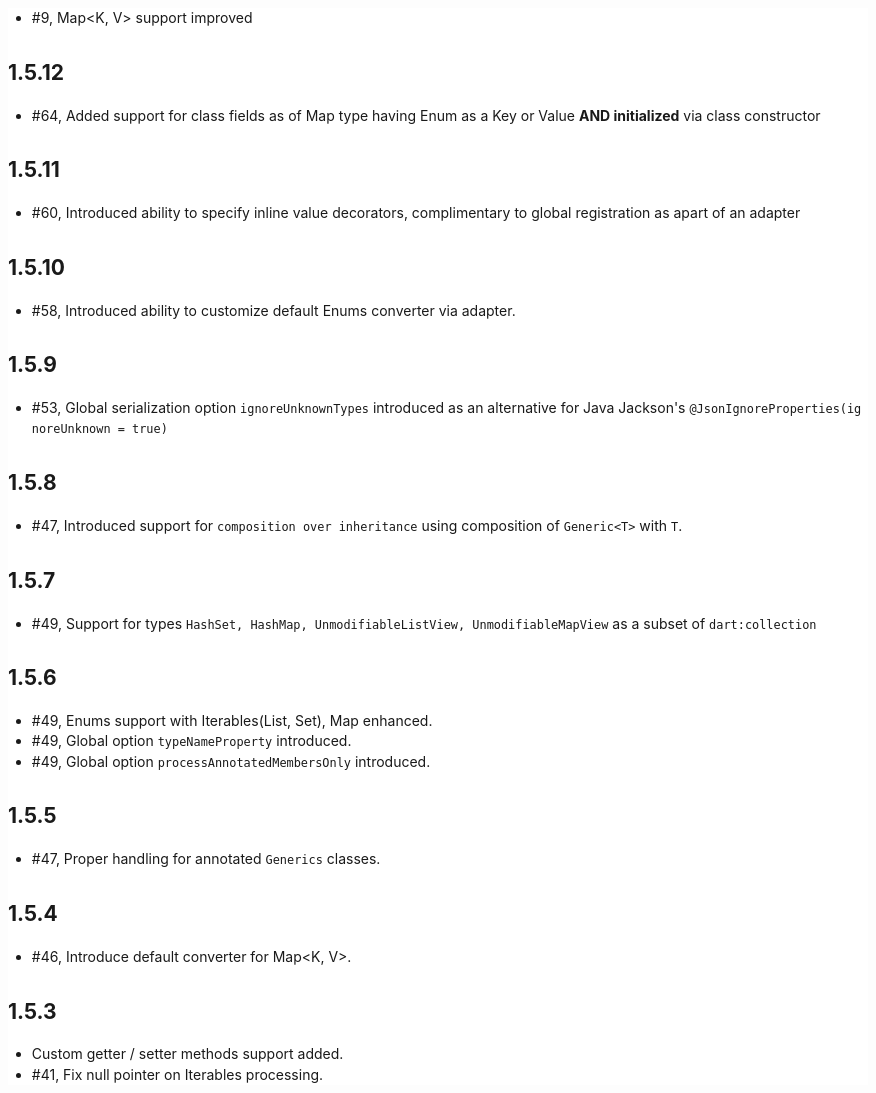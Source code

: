 * #9, Map<K, V> support improved

## 1.5.12

* #64, Added support for class fields as of Map type having Enum as a Key or Value **AND initialized** via class constructor

## 1.5.11

* #60, Introduced ability to specify inline value decorators, complimentary to global registration as apart of an adapter

## 1.5.10

* #58, Introduced ability to customize default Enums converter via adapter.

## 1.5.9

* #53, Global serialization option `ignoreUnknownTypes` introduced as an alternative for Java Jackson's `@JsonIgnoreProperties(ignoreUnknown = true)`

## 1.5.8

* #47, Introduced support for `composition over inheritance`
using composition of `Generic<T>` with `T`.

## 1.5.7

* #49, Support for types `HashSet, HashMap, UnmodifiableListView, UnmodifiableMapView` as a subset of `dart:collection`

## 1.5.6

* #49, Enums support with Iterables(List, Set), Map enhanced.
* #49, Global option `typeNameProperty` introduced.
* #49, Global option `processAnnotatedMembersOnly` introduced.

## 1.5.5

* #47, Proper handling for annotated `Generics` classes.

## 1.5.4

* #46, Introduce default converter for Map<K, V>.

## 1.5.3

* Custom getter / setter methods support added.
* #41, Fix null pointer on Iterables processing.
